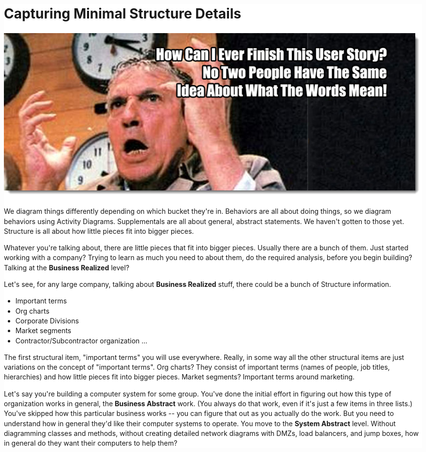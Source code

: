 # Capturing Minimal Structure Details 

![](images/chapter9-begin.png)


We diagram things differently depending on which bucket they're in. Behaviors are all about doing things, so we diagram behaviors using Activity Diagrams. Supplementals are all about general, abstract statements. We haven't gotten to those yet. Structure is all about how little pieces fit into bigger pieces.

Whatever you're talking about, there are little pieces that fit into bigger pieces. Usually there are a bunch of them. Just started working with a company? Trying to learn as much you need to about them, do the required analysis, before you begin building? Talking at the **Business Realized** level?

Let's see, for any large company, talking about **Business Realized** stuff, there could be a bunch of Structure information.

- Important terms
- Org charts
- Corporate Divisions
- Market segments
- Contractor/Subcontractor organization
...

The first structural item, "important terms" you will use everywhere. Really, in some way all the other structural items are just variations on the concept of "important terms". Org charts? They consist of important terms (names of people, job titles, hierarchies) and how little pieces fit into bigger pieces. Market segments? Important terms around marketing.

Let's say you're building a computer system for some group. You've done the initial effort in figuring out how this type of organization works in general, the **Business Abstract** work. (You always do that work, even if it's just a few items in three lists.) You've skipped how this particular business works -- you can figure that out as you actually do the work. But you need to understand how in general they'd like their computer systems to operate. You move to the **System Abstract** level. Without diagramming classes and methods, without creating detailed network diagrams with DMZs, load balancers, and jump boxes, how in general do they want their computers to help them?
